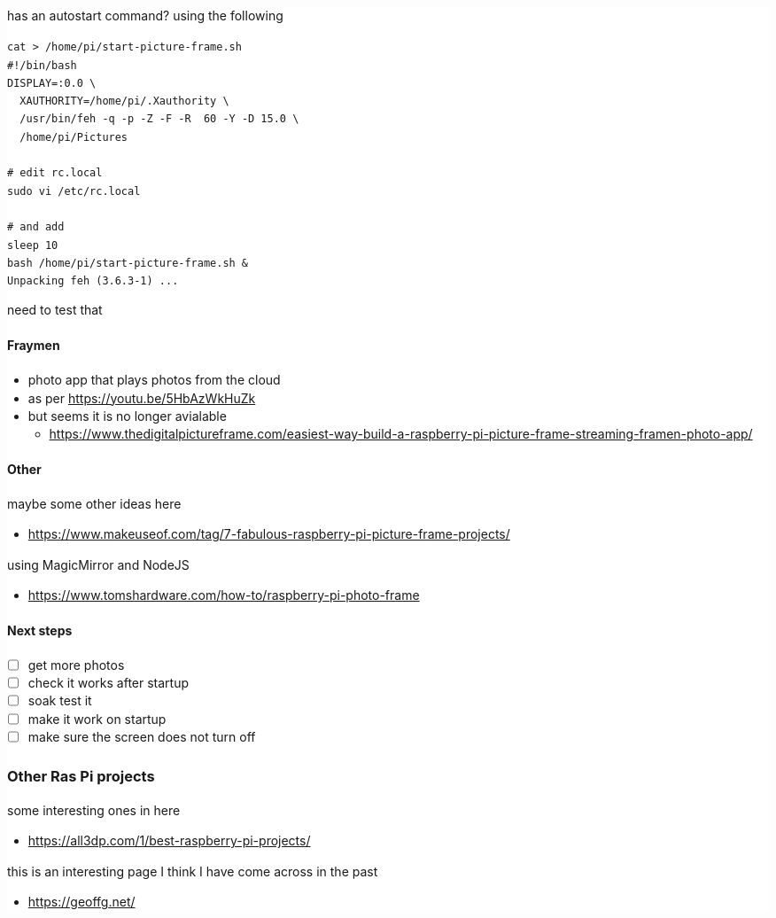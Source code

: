 has an autostart command? using the following

    cat > /home/pi/start-picture-frame.sh
    #!/bin/bash
    DISPLAY=:0.0 \
      XAUTHORITY=/home/pi/.Xauthority \
      /usr/bin/feh -q -p -Z -F -R  60 -Y -D 15.0 \
      /home/pi/Pictures

    # edit rc.local
    sudo vi /etc/rc.local

    # and add
    sleep 10
    bash /home/pi/start-picture-frame.sh &
    Unpacking feh (3.6.3-1) ...

need to test that

#### Fraymen

- photo app that plays photos from the cloud
- as per https://youtu.be/5HbAzWkHuZk
- but seems it is no longer avialable
  - https://www.thedigitalpictureframe.com/easiest-way-build-a-raspberry-pi-picture-frame-streaming-framen-photo-app/

#### Other

maybe some other ideas here
- https://www.makeuseof.com/tag/7-fabulous-raspberry-pi-picture-frame-projects/

using MagicMirror and NodeJS
- https://www.tomshardware.com/how-to/raspberry-pi-photo-frame

#### Next steps

- [ ] get more photos
- [ ] check it works after startup
- [ ] soak test it
- [ ] make it work on startup
- [ ] make sure the screen does not turn off

### Other Ras Pi projects

some interesting ones in here
- https://all3dp.com/1/best-raspberry-pi-projects/

this is an interesting page I think I have come across in the past
- https://geoffg.net/
